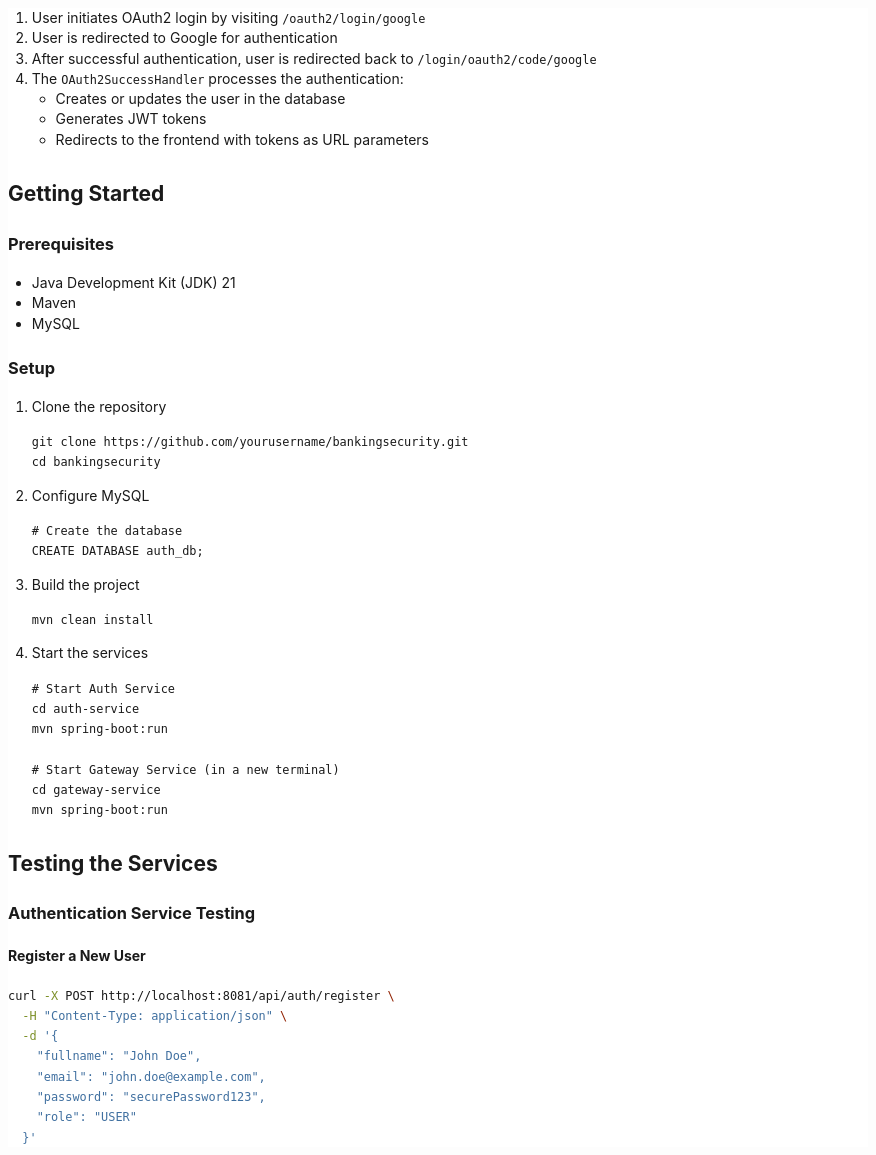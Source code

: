 1. User initiates OAuth2 login by visiting `/oauth2/login/google`
2. User is redirected to Google for authentication
3. After successful authentication, user is redirected back to `/login/oauth2/code/google`
4. The `OAuth2SuccessHandler` processes the authentication:
   - Creates or updates the user in the database
   - Generates JWT tokens
   - Redirects to the frontend with tokens as URL parameters

## Getting Started

### Prerequisites

- Java Development Kit (JDK) 21
- Maven
- MySQL

### Setup

1. Clone the repository
   ```
   git clone https://github.com/yourusername/bankingsecurity.git
   cd bankingsecurity
   ```

2. Configure MySQL
   ```
   # Create the database
   CREATE DATABASE auth_db;
   ```

3. Build the project
   ```
   mvn clean install
   ```

4. Start the services
   ```
   # Start Auth Service
   cd auth-service
   mvn spring-boot:run
   
   # Start Gateway Service (in a new terminal)
   cd gateway-service
   mvn spring-boot:run
   ```

## Testing the Services

### Authentication Service Testing

#### Register a New User
```bash
curl -X POST http://localhost:8081/api/auth/register \
  -H "Content-Type: application/json" \
  -d '{
    "fullname": "John Doe",
    "email": "john.doe@example.com",
    "password": "securePassword123",
    "role": "USER"
  }'
```
